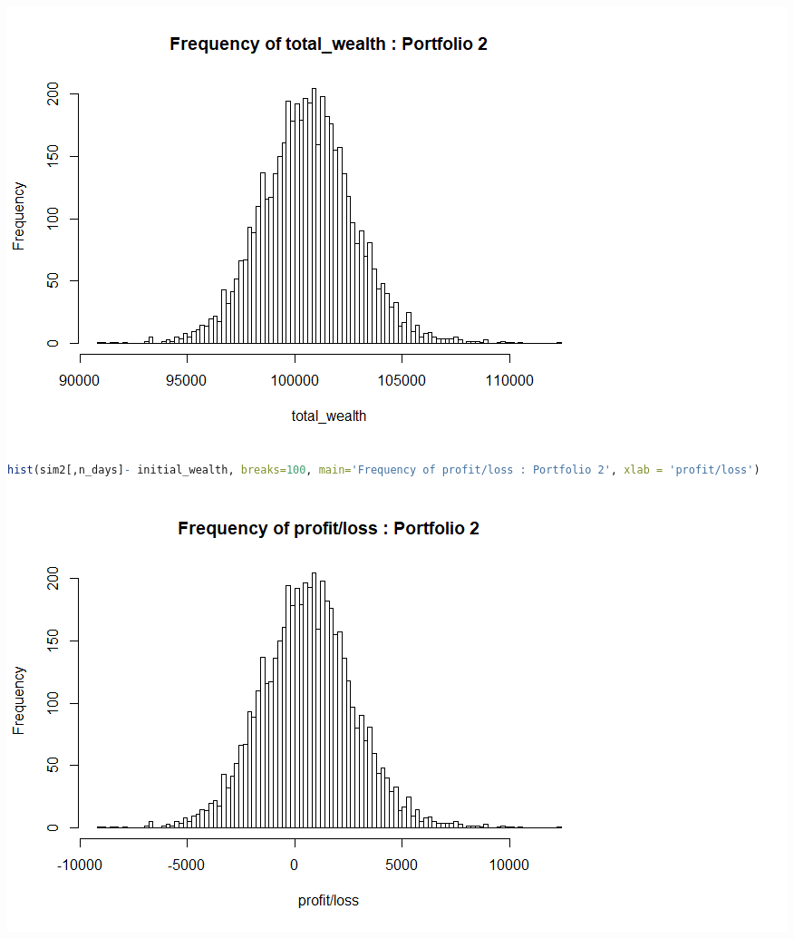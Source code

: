 ![](R_HW_Part_2_Ex_1_files/figure-markdown_github-ascii_identifiers/unnamed-chunk-19-1.png)

``` r
hist(sim2[,n_days]- initial_wealth, breaks=100, main='Frequency of profit/loss : Portfolio 2', xlab = 'profit/loss')
```

![](R_HW_Part_2_Ex_1_files/figure-markdown_github-ascii_identifiers/unnamed-chunk-19-2.png)
